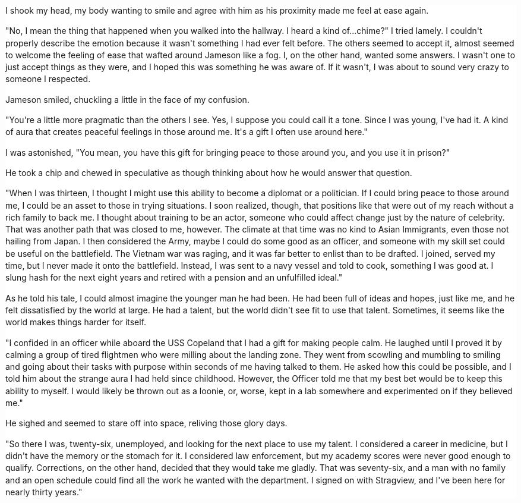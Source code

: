 I shook my head, my body wanting to smile and agree with him as his proximity made me feel at ease again.

"No, I mean the thing that happened when you walked into the hallway. I heard a kind of...chime?" I tried lamely. I couldn't properly describe the emotion because it wasn't something I had ever felt before. The others seemed to accept it, almost seemed to welcome the feeling of ease that wafted around Jameson like a fog. I, on the other hand, wanted some answers. I wasn't one to just accept things as they were, and I hoped this was something he was aware of. If it wasn't, I was about to sound very crazy to someone I respected. 

Jameson smiled, chuckling a little in the face of my confusion.

"You're a little more pragmatic than the others I see. Yes, I suppose you could call it a tone. Since I was young, I've had it. A kind of aura that creates peaceful feelings in those around me. It's a gift I often use around here."

I was astonished, "You mean, you have this gift for bringing peace to those around you, and you use it in prison?"

He took a chip and chewed in speculative as though thinking about how he would answer that question.

"When I was thirteen, I thought I might use this ability to become a diplomat or a politician. If I could bring peace to those around me, I could be an asset to those in trying situations. I soon realized, though, that positions like that were out of my reach without a rich family to back me. I thought about training to be an actor, someone who could affect change just by the nature of celebrity. That was another path that was closed to me, however. The climate at that time was no kind to Asian Immigrants, even those not hailing from Japan. I then considered the Army, maybe I could do some good as an officer, and someone with my skill set could be useful on the battlefield. The Vietnam war was raging, and it was far better to enlist than to be drafted. I joined, served my time, but I never made it onto the battlefield. Instead, I was sent to a navy vessel and told to cook, something I was good at. I slung hash for the next eight years and retired with a pension and an unfulfilled ideal."

As he told his tale, I could almost imagine the younger man he had been. He had been full of ideas and hopes, just like me, and he felt dissatisfied by the world at large. He had a talent, but the world didn't see fit to use that talent. Sometimes, it seems like the world makes things harder for itself.

"I confided in an officer while aboard the USS Copeland that I had a gift for making people calm. He laughed until I proved it by calming a group of tired flightmen who were milling about the landing zone. They went from scowling and mumbling to smiling and going about their tasks with purpose within seconds of me having talked to them. He asked how this could be possible, and I told him about the strange aura I had held since childhood. However, the Officer told me that my best bet would be to keep this ability to myself. I would likely be thrown out as a loonie, or, worse, kept in a lab somewhere and experimented on if they believed me."

He sighed and seemed to stare off into space, reliving those glory days.

"So there I was, twenty-six, unemployed, and looking for the next place to use my talent. I considered a career in medicine, but I didn't have the memory or the stomach for it. I considered law enforcement, but my academy scores were never good enough to qualify. Corrections, on the other hand, decided that they would take me gladly. That was seventy-six, and a man with no family and an open schedule could find all the work he wanted with the department. I signed on with Stragview, and I've been here for nearly thirty years."
